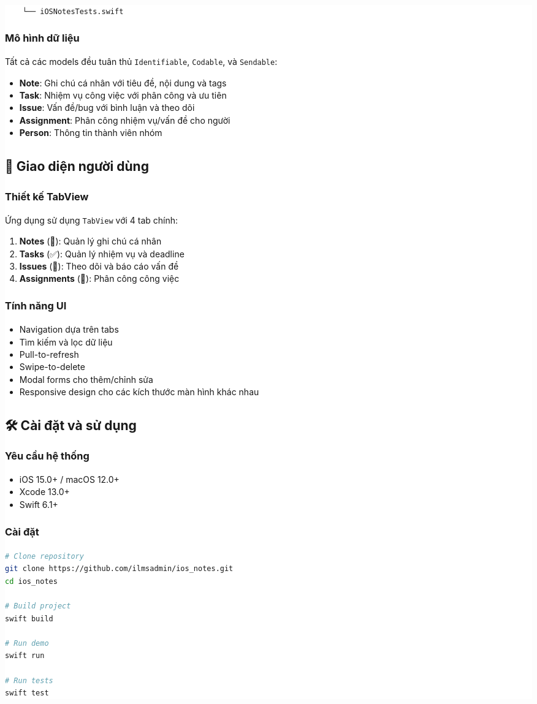 ```
    └── iOSNotesTests.swift
```

### Mô hình dữ liệu
Tất cả các models đều tuân thủ `Identifiable`, `Codable`, và `Sendable`:

- **Note**: Ghi chú cá nhân với tiêu đề, nội dung và tags
- **Task**: Nhiệm vụ công việc với phân công và ưu tiên
- **Issue**: Vấn đề/bug với bình luận và theo dõi
- **Assignment**: Phân công nhiệm vụ/vấn đề cho người
- **Person**: Thông tin thành viên nhóm

## 📱 Giao diện người dùng

### Thiết kế TabView
Ứng dụng sử dụng `TabView` với 4 tab chính:

1. **Notes** (📝): Quản lý ghi chú cá nhân
2. **Tasks** (✅): Quản lý nhiệm vụ và deadline
3. **Issues** (🚨): Theo dõi và báo cáo vấn đề
4. **Assignments** (👥): Phân công công việc

### Tính năng UI
- Navigation dựa trên tabs
- Tìm kiếm và lọc dữ liệu
- Pull-to-refresh
- Swipe-to-delete
- Modal forms cho thêm/chỉnh sửa
- Responsive design cho các kích thước màn hình khác nhau

## 🛠️ Cài đặt và sử dụng

### Yêu cầu hệ thống
- iOS 15.0+ / macOS 12.0+
- Xcode 13.0+
- Swift 6.1+

### Cài đặt
```bash
# Clone repository
git clone https://github.com/ilmsadmin/ios_notes.git
cd ios_notes

# Build project
swift build

# Run demo
swift run

# Run tests
swift test
```
